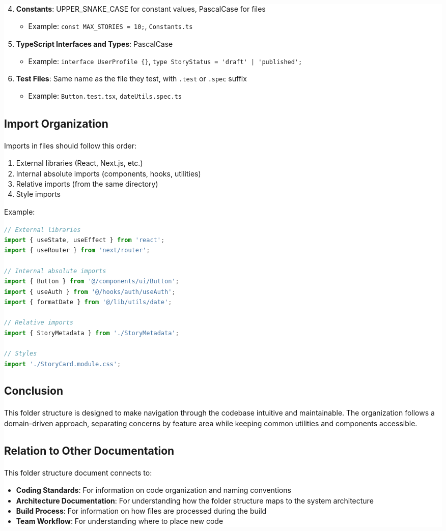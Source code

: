 4. **Constants**: UPPER_SNAKE_CASE for constant values, PascalCase for files
   - Example: `const MAX_STORIES = 10;`, `Constants.ts`

5. **TypeScript Interfaces and Types**: PascalCase
   - Example: `interface UserProfile {}`, `type StoryStatus = 'draft' | 'published';`

6. **Test Files**: Same name as the file they test, with `.test` or `.spec` suffix
   - Example: `Button.test.tsx`, `dateUtils.spec.ts`

## Import Organization

Imports in files should follow this order:

1. External libraries (React, Next.js, etc.)
2. Internal absolute imports (components, hooks, utilities)
3. Relative imports (from the same directory)
4. Style imports

Example:

```typescript
// External libraries
import { useState, useEffect } from 'react';
import { useRouter } from 'next/router';

// Internal absolute imports
import { Button } from '@/components/ui/Button';
import { useAuth } from '@/hooks/auth/useAuth';
import { formatDate } from '@/lib/utils/date';

// Relative imports
import { StoryMetadata } from './StoryMetadata';

// Styles
import './StoryCard.module.css';
```

## Conclusion

This folder structure is designed to make navigation through the codebase intuitive and maintainable. The organization follows a domain-driven approach, separating concerns by feature area while keeping common utilities and components accessible.

## Relation to Other Documentation

This folder structure document connects to:
- **Coding Standards**: For information on code organization and naming conventions
- **Architecture Documentation**: For understanding how the folder structure maps to the system architecture
- **Build Process**: For information on how files are processed during the build
- **Team Workflow**: For understanding where to place new code